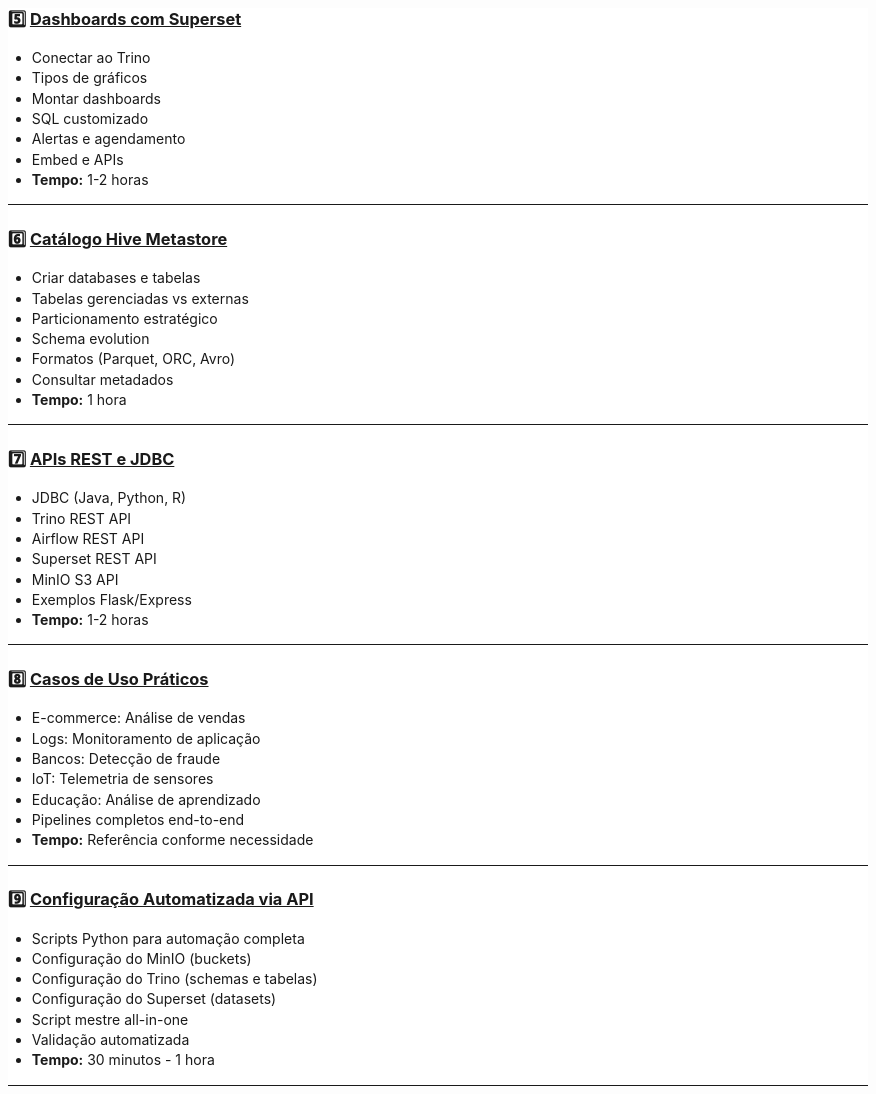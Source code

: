 
### 5️⃣ [Dashboards com Superset](./05-criando-dashboards-superset.md)
- Conectar ao Trino
- Tipos de gráficos
- Montar dashboards
- SQL customizado
- Alertas e agendamento
- Embed e APIs
- **Tempo:** 1-2 horas

---

### 6️⃣ [Catálogo Hive Metastore](./06-catalogo-hive-metastore.md)
- Criar databases e tabelas
- Tabelas gerenciadas vs externas
- Particionamento estratégico
- Schema evolution
- Formatos (Parquet, ORC, Avro)
- Consultar metadados
- **Tempo:** 1 hora

---

### 7️⃣ [APIs REST e JDBC](./07-apis-rest-jdbc.md)
- JDBC (Java, Python, R)
- Trino REST API
- Airflow REST API
- Superset REST API
- MinIO S3 API
- Exemplos Flask/Express
- **Tempo:** 1-2 horas

---

### 8️⃣ [Casos de Uso Práticos](./08-casos-uso-praticos.md)
- E-commerce: Análise de vendas
- Logs: Monitoramento de aplicação
- Bancos: Detecção de fraude
- IoT: Telemetria de sensores
- Educação: Análise de aprendizado
- Pipelines completos end-to-end
- **Tempo:** Referência conforme necessidade

---

### 9️⃣ [Configuração Automatizada via API](./09-configuracao-automatizada.md)
- Scripts Python para automação completa
- Configuração do MinIO (buckets)
- Configuração do Trino (schemas e tabelas)
- Configuração do Superset (datasets)
- Script mestre all-in-one
- Validação automatizada
- **Tempo:** 30 minutos - 1 hora

---